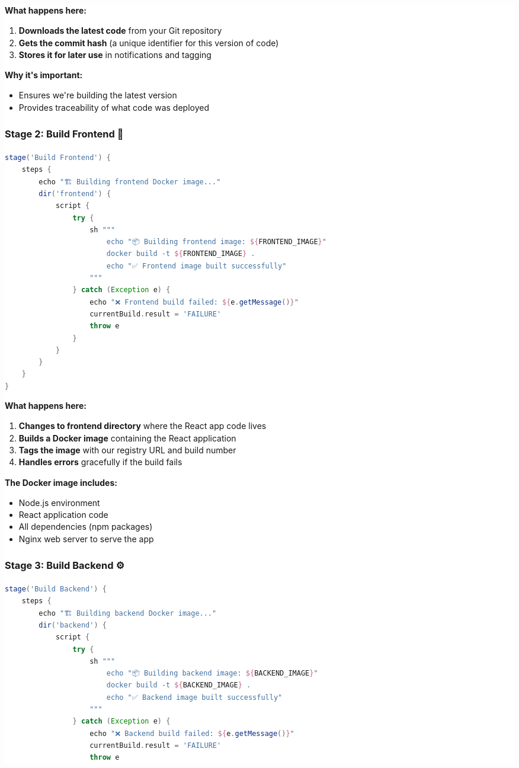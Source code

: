 ```groovy
```

**What happens here:**
1. **Downloads the latest code** from your Git repository
2. **Gets the commit hash** (a unique identifier for this version of code)
3. **Stores it for later use** in notifications and tagging

**Why it's important:**
- Ensures we're building the latest version
- Provides traceability of what code was deployed

### Stage 2: Build Frontend 🎨

```groovy
stage('Build Frontend') {
    steps {
        echo "🏗️ Building frontend Docker image..."
        dir('frontend') {
            script {
                try {
                    sh """
                        echo "📦 Building frontend image: ${FRONTEND_IMAGE}"
                        docker build -t ${FRONTEND_IMAGE} .
                        echo "✅ Frontend image built successfully"
                    """
                } catch (Exception e) {
                    echo "❌ Frontend build failed: ${e.getMessage()}"
                    currentBuild.result = 'FAILURE'
                    throw e
                }
            }
        }
    }
}
```

**What happens here:**
1. **Changes to frontend directory** where the React app code lives
2. **Builds a Docker image** containing the React application
3. **Tags the image** with our registry URL and build number
4. **Handles errors** gracefully if the build fails

**The Docker image includes:**
- Node.js environment
- React application code
- All dependencies (npm packages)
- Nginx web server to serve the app

### Stage 3: Build Backend ⚙️

```groovy
stage('Build Backend') {
    steps {
        echo "🏗️ Building backend Docker image..."
        dir('backend') {
            script {
                try {
                    sh """
                        echo "📦 Building backend image: ${BACKEND_IMAGE}"
                        docker build -t ${BACKEND_IMAGE} .
                        echo "✅ Backend image built successfully"
                    """
                } catch (Exception e) {
                    echo "❌ Backend build failed: ${e.getMessage()}"
                    currentBuild.result = 'FAILURE'
                    throw e
```